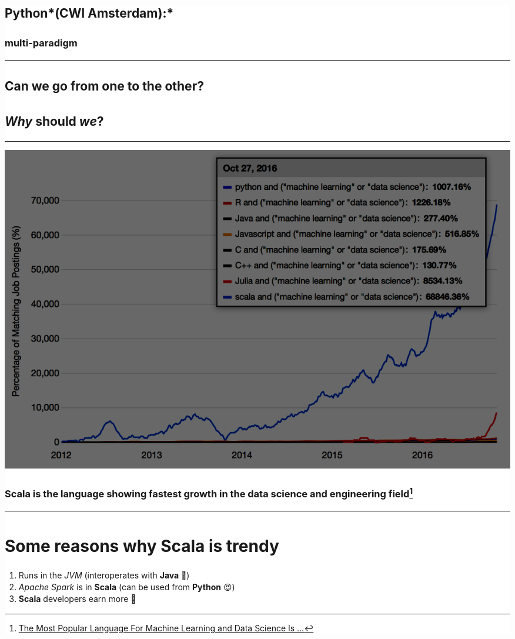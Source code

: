 ## **Python***(CWI Amsterdam):* 
### multi-paradigm

----

## Can we go from one to the other? 
## *Why* should *we*?

---- 

![original](Resources/GrowthTrendsRelative.png)

### **Scala** is the language showing fastest growth in the data science and engineering field[^1]

[^1]: [The Most Popular Language For Machine Learning and Data Science Is …](http://www.kdnuggets.com/2017/01/most-popular-language-machine-learning-data-science.html)

----

# Some reasons why **Scala** is trendy

1. Runs in the *JVM* (interoperates with **Java** 🤢)
2. *Apache Spark* is in **Scala** (can be used from **Python** 😍)
3. **Scala** developers earn more 🤑


[^2]: Everything is an expression (hence has a value), and that value is actually an object 🙀
[^3]: We have monkey-patching, but it breaks **mypy** type checking though